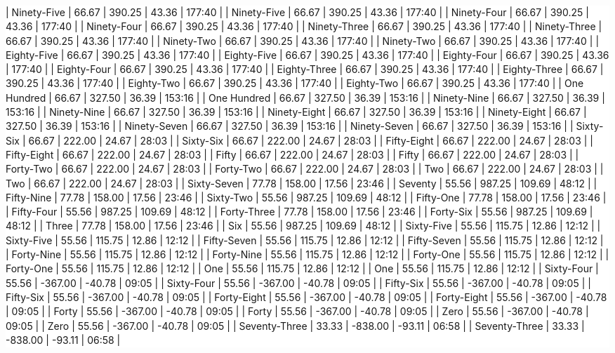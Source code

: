 | Ninety-Five | 66.67 | 390.25 | 43.36 | 177:40 |     | Ninety-Five | 66.67 | 390.25 | 43.36 | 177:40 |
| Ninety-Four | 66.67 | 390.25 | 43.36 | 177:40 |     | Ninety-Four | 66.67 | 390.25 | 43.36 | 177:40 |
| Ninety-Three | 66.67 | 390.25 | 43.36 | 177:40 |     | Ninety-Three | 66.67 | 390.25 | 43.36 | 177:40 |
| Ninety-Two | 66.67 | 390.25 | 43.36 | 177:40 |     | Ninety-Two | 66.67 | 390.25 | 43.36 | 177:40 |
| Eighty-Five | 66.67 | 390.25 | 43.36 | 177:40 |     | Eighty-Five | 66.67 | 390.25 | 43.36 | 177:40 |
| Eighty-Four | 66.67 | 390.25 | 43.36 | 177:40 |     | Eighty-Four | 66.67 | 390.25 | 43.36 | 177:40 |
| Eighty-Three | 66.67 | 390.25 | 43.36 | 177:40 |     | Eighty-Three | 66.67 | 390.25 | 43.36 | 177:40 |
| Eighty-Two | 66.67 | 390.25 | 43.36 | 177:40 |     | Eighty-Two | 66.67 | 390.25 | 43.36 | 177:40 |
| One Hundred | 66.67 | 327.50 | 36.39 | 153:16 |     | One Hundred | 66.67 | 327.50 | 36.39 | 153:16 |
| Ninety-Nine | 66.67 | 327.50 | 36.39 | 153:16 |     | Ninety-Nine | 66.67 | 327.50 | 36.39 | 153:16 |
| Ninety-Eight | 66.67 | 327.50 | 36.39 | 153:16 |     | Ninety-Eight | 66.67 | 327.50 | 36.39 | 153:16 |
| Ninety-Seven | 66.67 | 327.50 | 36.39 | 153:16 |     | Ninety-Seven | 66.67 | 327.50 | 36.39 | 153:16 |
| Sixty-Six | 66.67 | 222.00 | 24.67 | 28:03 |     | Sixty-Six | 66.67 | 222.00 | 24.67 | 28:03 |
| Fifty-Eight | 66.67 | 222.00 | 24.67 | 28:03 |     | Fifty-Eight | 66.67 | 222.00 | 24.67 | 28:03 |
| Fifty | 66.67 | 222.00 | 24.67 | 28:03 |     | Fifty | 66.67 | 222.00 | 24.67 | 28:03 |
| Forty-Two | 66.67 | 222.00 | 24.67 | 28:03 |     | Forty-Two | 66.67 | 222.00 | 24.67 | 28:03 |
| Two | 66.67 | 222.00 | 24.67 | 28:03 |     | Two | 66.67 | 222.00 | 24.67 | 28:03 |
| Sixty-Seven | 77.78 | 158.00 | 17.56 | 23:46 |     | Seventy | 55.56 | 987.25 | 109.69 | 48:12 |
| Fifty-Nine | 77.78 | 158.00 | 17.56 | 23:46 |     | Sixty-Two | 55.56 | 987.25 | 109.69 | 48:12 |
| Fifty-One | 77.78 | 158.00 | 17.56 | 23:46 |     | Fifty-Four | 55.56 | 987.25 | 109.69 | 48:12 |
| Forty-Three | 77.78 | 158.00 | 17.56 | 23:46 |     | Forty-Six | 55.56 | 987.25 | 109.69 | 48:12 |
| Three | 77.78 | 158.00 | 17.56 | 23:46 |     | Six | 55.56 | 987.25 | 109.69 | 48:12 |
| Sixty-Five | 55.56 | 115.75 | 12.86 | 12:12 |     | Sixty-Five | 55.56 | 115.75 | 12.86 | 12:12 |
| Fifty-Seven | 55.56 | 115.75 | 12.86 | 12:12 |     | Fifty-Seven | 55.56 | 115.75 | 12.86 | 12:12 |
| Forty-Nine | 55.56 | 115.75 | 12.86 | 12:12 |     | Forty-Nine | 55.56 | 115.75 | 12.86 | 12:12 |
| Forty-One | 55.56 | 115.75 | 12.86 | 12:12 |     | Forty-One | 55.56 | 115.75 | 12.86 | 12:12 |
| One | 55.56 | 115.75 | 12.86 | 12:12 |     | One | 55.56 | 115.75 | 12.86 | 12:12 |
| Sixty-Four | 55.56 | -367.00 | -40.78 | 09:05 |     | Sixty-Four | 55.56 | -367.00 | -40.78 | 09:05 |
| Fifty-Six | 55.56 | -367.00 | -40.78 | 09:05 |     | Fifty-Six | 55.56 | -367.00 | -40.78 | 09:05 |
| Forty-Eight | 55.56 | -367.00 | -40.78 | 09:05 |     | Forty-Eight | 55.56 | -367.00 | -40.78 | 09:05 |
| Forty | 55.56 | -367.00 | -40.78 | 09:05 |     | Forty | 55.56 | -367.00 | -40.78 | 09:05 |
| Zero | 55.56 | -367.00 | -40.78 | 09:05 |     | Zero | 55.56 | -367.00 | -40.78 | 09:05 |
| Seventy-Three | 33.33 | -838.00 | -93.11 | 06:58 |     | Seventy-Three | 33.33 | -838.00 | -93.11 | 06:58 |
